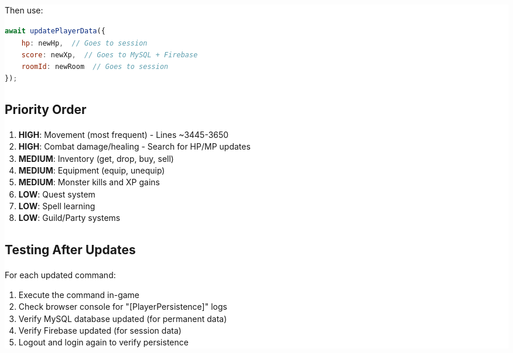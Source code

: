 Then use:
```javascript
await updatePlayerData({ 
    hp: newHp,  // Goes to session
    score: newXp,  // Goes to MySQL + Firebase
    roomId: newRoom  // Goes to session
});
```

## Priority Order

1. **HIGH**: Movement (most frequent) - Lines ~3445-3650
2. **HIGH**: Combat damage/healing - Search for HP/MP updates
3. **MEDIUM**: Inventory (get, drop, buy, sell)
4. **MEDIUM**: Equipment (equip, unequip)
5. **MEDIUM**: Monster kills and XP gains
6. **LOW**: Quest system
7. **LOW**: Spell learning
8. **LOW**: Guild/Party systems

## Testing After Updates

For each updated command:
1. Execute the command in-game
2. Check browser console for "[PlayerPersistence]" logs
3. Verify MySQL database updated (for permanent data)
4. Verify Firebase updated (for session data)
5. Logout and login again to verify persistence
